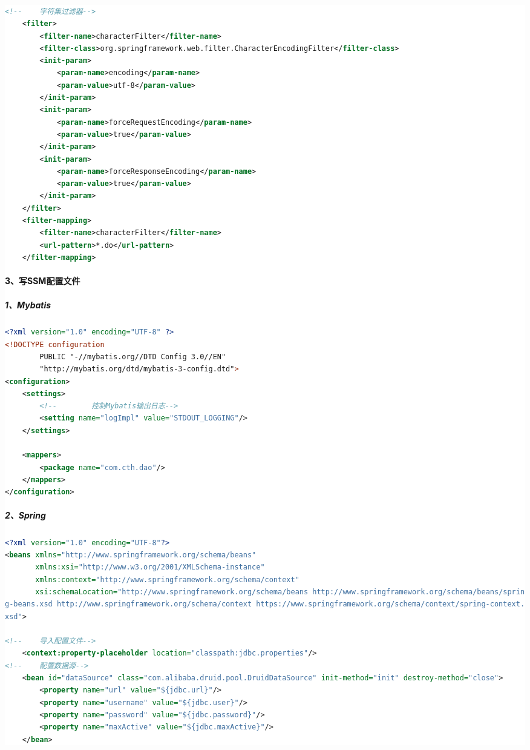```xml
<!--    字符集过滤器-->
    <filter>
        <filter-name>characterFilter</filter-name>
        <filter-class>org.springframework.web.filter.CharacterEncodingFilter</filter-class>
        <init-param>
            <param-name>encoding</param-name>
            <param-value>utf-8</param-value>
        </init-param>
        <init-param>
            <param-name>forceRequestEncoding</param-name>
            <param-value>true</param-value>
        </init-param>
        <init-param>
            <param-name>forceResponseEncoding</param-name>
            <param-value>true</param-value>
        </init-param>
    </filter>
    <filter-mapping>
        <filter-name>characterFilter</filter-name>
        <url-pattern>*.do</url-pattern>
    </filter-mapping>
```

#### 3、写SSM配置文件

#####  1、Mybatis

```xml
<?xml version="1.0" encoding="UTF-8" ?>
<!DOCTYPE configuration
        PUBLIC "-//mybatis.org//DTD Config 3.0//EN"
        "http://mybatis.org/dtd/mybatis-3-config.dtd">
<configuration>
    <settings>
        <!--        控制Mybatis输出日志-->
        <setting name="logImpl" value="STDOUT_LOGGING"/>
    </settings>

    <mappers>
        <package name="com.cth.dao"/>
    </mappers>
</configuration>
```

##### 2、Spring

```xml
<?xml version="1.0" encoding="UTF-8"?>
<beans xmlns="http://www.springframework.org/schema/beans"
       xmlns:xsi="http://www.w3.org/2001/XMLSchema-instance"
       xmlns:context="http://www.springframework.org/schema/context"
       xsi:schemaLocation="http://www.springframework.org/schema/beans http://www.springframework.org/schema/beans/spring-beans.xsd http://www.springframework.org/schema/context https://www.springframework.org/schema/context/spring-context.xsd">

<!--    导入配置文件-->
    <context:property-placeholder location="classpath:jdbc.properties"/>
<!--    配置数据源-->
    <bean id="dataSource" class="com.alibaba.druid.pool.DruidDataSource" init-method="init" destroy-method="close">
        <property name="url" value="${jdbc.url}"/>
        <property name="username" value="${jdbc.user}"/>
        <property name="password" value="${jdbc.password}"/>
        <property name="maxActive" value="${jdbc.maxActive}"/>
    </bean>
```